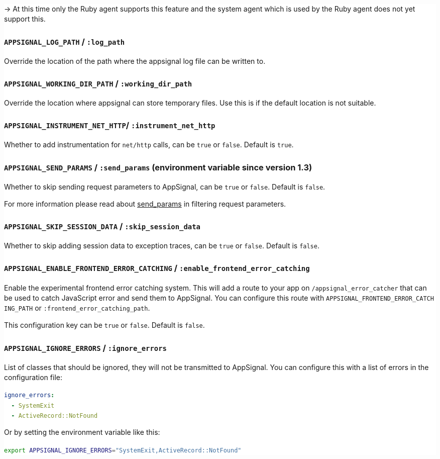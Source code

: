 -> At this time only the Ruby agent supports this feature and the system agent
   which is used by the Ruby agent does not yet support this.

### `APPSIGNAL_LOG_PATH` / `:log_path`

Override the location of the path where the appsignal log file can be written to.

### `APPSIGNAL_WORKING_DIR_PATH` / `:working_dir_path`

Override the location where appsignal can store temporary files. Use
this is if the default location is not suitable.

### `APPSIGNAL_INSTRUMENT_NET_HTTP`/ `:instrument_net_http`

Whether to add instrumentation for `net/http` calls, can be `true` or `false`. Default is `true`.

### `APPSIGNAL_SEND_PARAMS` / `:send_params` (environment variable since version 1.3)

Whether to skip sending request parameters to AppSignal, can be `true` or `false`. Default is `false`.

For more information please read about [send_params](/tweaks-in-your-code/filter-parameter-logging.html#appsignal-send_params) in filtering request parameters.

### `APPSIGNAL_SKIP_SESSION_DATA` / `:skip_session_data`

Whether to skip adding session data to exception traces, can be `true` or `false`. Default is `false`.

### `APPSIGNAL_ENABLE_FRONTEND_ERROR_CATCHING` / `:enable_frontend_error_catching`

Enable the experimental frontend error catching system. This will add a route to your app on `/appsignal_error_catcher` that can be used to
catch JavaScript error and send them to AppSignal. You can configure this route with `APPSIGNAL_FRONTEND_ERROR_CATCHING_PATH` or `:frontend_error_catching_path`.

This configuration key can be `true` or `false`. Default is `false`.

### `APPSIGNAL_IGNORE_ERRORS` / `:ignore_errors`

List of classes that should be ignored, they will not be transmitted to AppSignal. You can configure this with a list of errors in the configuration file:

```yml
ignore_errors:
  - SystemExit
  - ActiveRecord::NotFound
```

Or by setting the environment variable like this:

```bash
export APPSIGNAL_IGNORE_ERRORS="SystemExit,ActiveRecord::NotFound"
```
